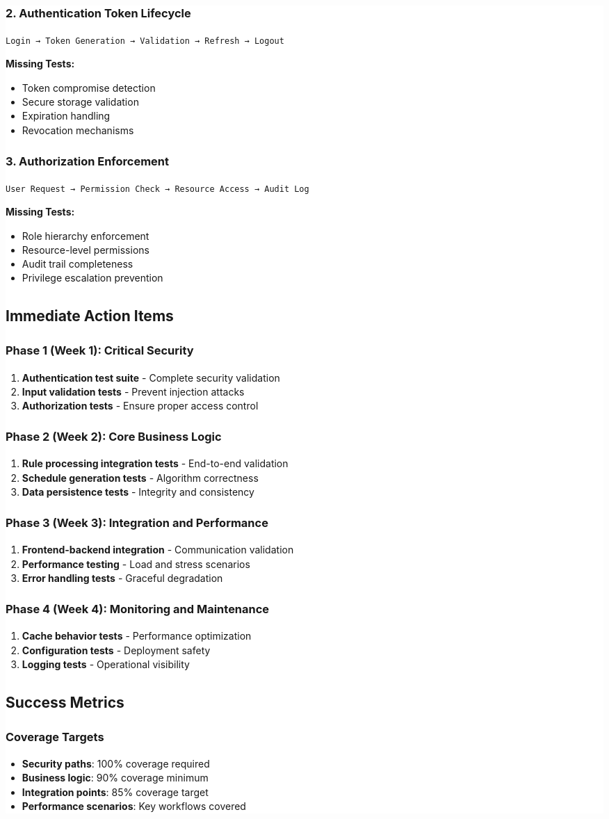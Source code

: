 ### 2. Authentication Token Lifecycle
```
Login → Token Generation → Validation → Refresh → Logout
```
**Missing Tests:**
- Token compromise detection
- Secure storage validation
- Expiration handling
- Revocation mechanisms

### 3. Authorization Enforcement
```
User Request → Permission Check → Resource Access → Audit Log
```
**Missing Tests:**
- Role hierarchy enforcement
- Resource-level permissions
- Audit trail completeness
- Privilege escalation prevention

## Immediate Action Items

### Phase 1 (Week 1): Critical Security
1. **Authentication test suite** - Complete security validation
2. **Input validation tests** - Prevent injection attacks
3. **Authorization tests** - Ensure proper access control

### Phase 2 (Week 2): Core Business Logic
1. **Rule processing integration tests** - End-to-end validation
2. **Schedule generation tests** - Algorithm correctness
3. **Data persistence tests** - Integrity and consistency

### Phase 3 (Week 3): Integration and Performance
1. **Frontend-backend integration** - Communication validation
2. **Performance testing** - Load and stress scenarios
3. **Error handling tests** - Graceful degradation

### Phase 4 (Week 4): Monitoring and Maintenance
1. **Cache behavior tests** - Performance optimization
2. **Configuration tests** - Deployment safety
3. **Logging tests** - Operational visibility

## Success Metrics

### Coverage Targets
- **Security paths**: 100% coverage required
- **Business logic**: 90% coverage minimum
- **Integration points**: 85% coverage target
- **Performance scenarios**: Key workflows covered
